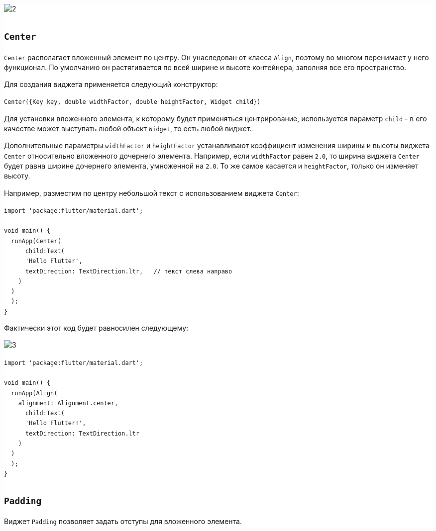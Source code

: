 ![2](https://user-images.githubusercontent.com/83748388/234058164-7225cc47-9377-4fc8-9730-71eb22479b54.png)

## `Center`
`Center` располагает вложенный элемент по центру. Он унаследован от класса `Align`, поэтому во 
многом перенимает у него функционал. По умолчанию он растягивается по всей ширине и высоте 
контейнера, заполняя все его пространство.

Для создания виджета применяется следующий конструктор:

`Center({Key key, double widthFactor, double heightFactor, Widget child})`

Для установки вложенного элемента, к которому будет применяться центрирование, используется 
параметр `child` - в его качестве может выступать любой объект `Widget`, то есть любой виджет.

Дополнительные параметры `widthFactor` и `heightFactor` устанавливают коэффициент изменения 
ширины и высоты виджета `Center` относительно вложенного дочернего элемента. Например, если 
`widthFactor` равен `2.0`, то ширина виджета `Center` будет равна ширине дочернего элемента, 
умноженной на `2.0`. То же самое касается и `heightFactor`, только он изменяет высоту.

Например, разместим по центру небольшой текст с использованием виджета `Center`:

```
import 'package:flutter/material.dart';

void main() {
  runApp(Center(
      child:Text(
      'Hello Flutter',
      textDirection: TextDirection.ltr,   // текст слева направо
    )
  )
  );
}
```

Фактически этот код будет равносилен следующему:

![3](https://user-images.githubusercontent.com/83748388/234058201-eda55745-d3f0-4065-a08d-8fa5ee66eb48.png)

```
import 'package:flutter/material.dart';

void main() {
  runApp(Align(
    alignment: Alignment.center,
      child:Text(
      'Hello Flutter!',
      textDirection: TextDirection.ltr
    )
  )
  );
}
```
## `Padding`
Виджет `Padding` позволяет задать отступы для вложенного элемента.
